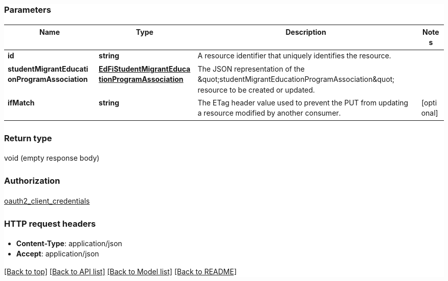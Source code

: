 ### Parameters

Name | Type | Description  | Notes
------------- | ------------- | ------------- | -------------
 **id** | **string**| A resource identifier that uniquely identifies the resource. | 
 **studentMigrantEducationProgramAssociation** | [**EdFiStudentMigrantEducationProgramAssociation**](EdFiStudentMigrantEducationProgramAssociation.md)| The JSON representation of the \&quot;studentMigrantEducationProgramAssociation\&quot; resource to be created or updated. | 
 **ifMatch** | **string**| The ETag header value used to prevent the PUT from updating a resource modified by another consumer. | [optional] 

### Return type

void (empty response body)

### Authorization

[oauth2_client_credentials](../README.md#oauth2_client_credentials)

### HTTP request headers

 - **Content-Type**: application/json
 - **Accept**: application/json

[[Back to top]](#) [[Back to API list]](../README.md#documentation-for-api-endpoints) [[Back to Model list]](../README.md#documentation-for-models) [[Back to README]](../README.md)

